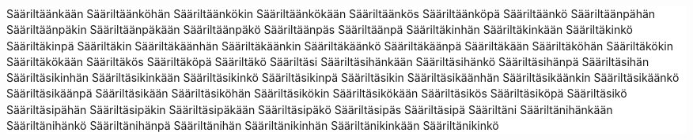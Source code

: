 Sääriltäänkään
Sääriltäänköhän
Sääriltäänkökin
Sääriltäänkökään
Sääriltäänkös
Sääriltäänköpä
Sääriltäänkö
Sääriltäänpähän
Sääriltäänpäkin
Sääriltäänpäkään
Sääriltäänpäkö
Sääriltäänpäs
Sääriltäänpä
Sääriltäkinhän
Sääriltäkinkään
Sääriltäkinkö
Sääriltäkinpä
Sääriltäkin
Sääriltäkäänhän
Sääriltäkäänkin
Sääriltäkäänkö
Sääriltäkäänpä
Sääriltäkään
Sääriltäköhän
Sääriltäkökin
Sääriltäkökään
Sääriltäkös
Sääriltäköpä
Sääriltäkö
Sääriltäsi
Sääriltäsihänkään
Sääriltäsihänkö
Sääriltäsihänpä
Sääriltäsihän
Sääriltäsikinhän
Sääriltäsikinkään
Sääriltäsikinkö
Sääriltäsikinpä
Sääriltäsikin
Sääriltäsikäänhän
Sääriltäsikäänkin
Sääriltäsikäänkö
Sääriltäsikäänpä
Sääriltäsikään
Sääriltäsiköhän
Sääriltäsikökin
Sääriltäsikökään
Sääriltäsikös
Sääriltäsiköpä
Sääriltäsikö
Sääriltäsipähän
Sääriltäsipäkin
Sääriltäsipäkään
Sääriltäsipäkö
Sääriltäsipäs
Sääriltäsipä
Sääriltäni
Sääriltänihänkään
Sääriltänihänkö
Sääriltänihänpä
Sääriltänihän
Sääriltänikinhän
Sääriltänikinkään
Sääriltänikinkö